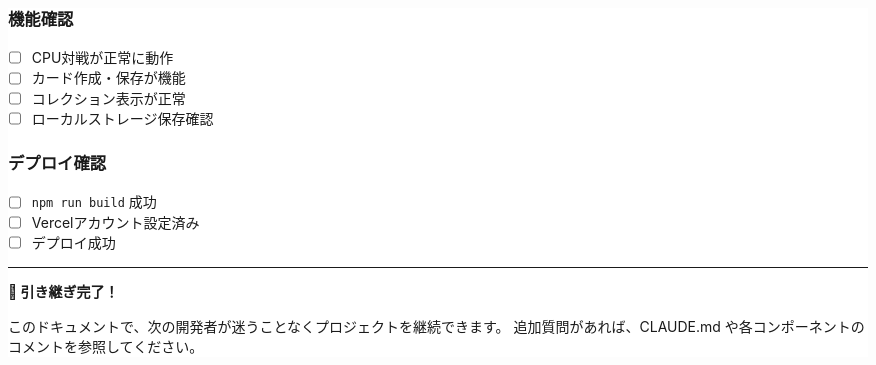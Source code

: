 ### 機能確認
- [ ] CPU対戦が正常に動作
- [ ] カード作成・保存が機能
- [ ] コレクション表示が正常
- [ ] ローカルストレージ保存確認

### デプロイ確認
- [ ] `npm run build` 成功
- [ ] Vercelアカウント設定済み
- [ ] デプロイ成功

---

**🎉 引き継ぎ完了！**

このドキュメントで、次の開発者が迷うことなくプロジェクトを継続できます。
追加質問があれば、CLAUDE.md や各コンポーネントのコメントを参照してください。